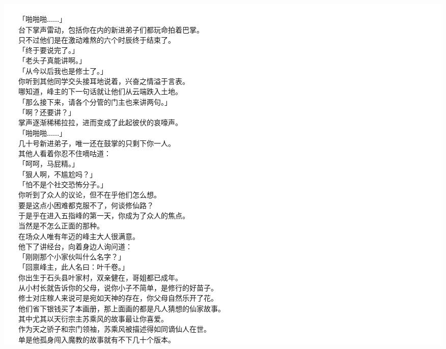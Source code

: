 <br>   
&emsp;&emsp;「啪啪啪……」  
<br>   
&emsp;&emsp;台下掌声雷动，包括你在内的新进弟子们都玩命拍着巴掌。  
<br>   
&emsp;&emsp;只不过他们是在激动难熬的六个时辰终于结束了。  
<br>   
&emsp;&emsp;「终于要说完了。」  
<br>   
&emsp;&emsp;「老头子真能讲啊。」  
<br>   
&emsp;&emsp;「从今以后我也是修士了。」  
<br>   
&emsp;&emsp;你听到其他同学交头接耳地说着，兴奋之情溢于言表。  
<br>   
&emsp;&emsp;哪知道，峰主的下一句话就让他们从云端跌入土地。  
<br>   
&emsp;&emsp;「那么接下来，请各个分管的门主也来讲两句。」   
<br>   
&emsp;&emsp;「啊？还要讲？」  
<br>   
&emsp;&emsp;掌声逐渐稀稀拉拉，进而变成了此起彼伏的哀嚎声。  
<br>   
&emsp;&emsp;「啪啪啪……」  
<br>   
&emsp;&emsp;几十号新进弟子，唯一还在鼓掌的只剩下你一人。  
<br>   
&emsp;&emsp;其他人看着你忍不住嘀咕道：  
<br>   
&emsp;&emsp;「呵呵，马屁精。」  
<br>   
&emsp;&emsp;「狠人啊，不尴尬吗？」  
<br>   
&emsp;&emsp;「怕不是个社交恐怖分子。」  
<br>   
&emsp;&emsp;你听到了众人的议论，但不在乎他们怎么想。  
<br>   
&emsp;&emsp;要是这点小困难都克服不了，何谈修仙路？  
<br>   
&emsp;&emsp;于是乎在进入五指峰的第一天，你成为了众人的焦点。  
<br>   
&emsp;&emsp;当然是不怎么正面的那种。  
<br>   
&emsp;&emsp;在场众人唯有年迈的峰主大人很满意。  
<br>   
&emsp;&emsp;他下了讲经台，向着身边人询问道：  
<br>   
&emsp;&emsp;「刚刚那个小家伙叫什么名字？」  
<br>   
&emsp;&emsp;「回禀峰主，此人名曰：叶千卷。」  
<br>   
&emsp;&emsp;你出生于石头县叶家村，双亲健在，哥姐都已成年。  
<br>   
&emsp;&emsp;从小村长就告诉你的父母，说你小子不简单，是修行的好苗子。  
<br>   
&emsp;&emsp;修士对庄稼人来说可是宛如天神的存在，你父母自然乐开了花。  
<br>   
&emsp;&emsp;他们省下银钱买了本画册，那上面画的都是凡人猜想的仙家故事。  
<br>   
&emsp;&emsp;其中尤其以天衍宗主苏乘风的故事最让你喜爱。  
<br>   
&emsp;&emsp;作为天之骄子和宗门领袖，苏乘风被描述得如同谪仙人在世。  
<br>   
&emsp;&emsp;单是他孤身闯入魔教的故事就有不下几十个版本。  